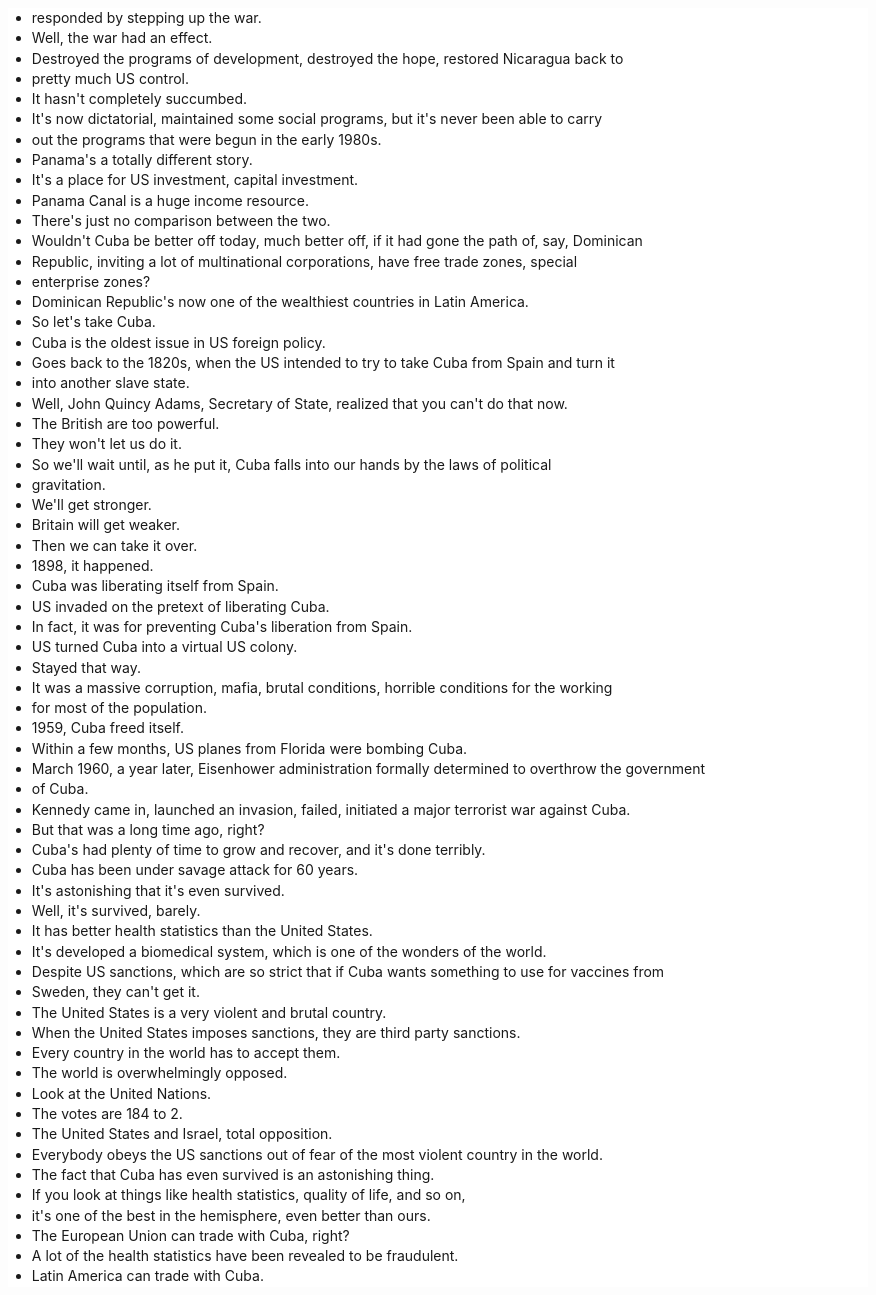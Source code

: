 *  responded by stepping up the war.
*  Well, the war had an effect.
*  Destroyed the programs of development, destroyed the hope, restored Nicaragua back to
*  pretty much US control.
*  It hasn't completely succumbed.
*  It's now dictatorial, maintained some social programs, but it's never been able to carry
*  out the programs that were begun in the early 1980s.
*  Panama's a totally different story.
*  It's a place for US investment, capital investment.
*  Panama Canal is a huge income resource.
*  There's just no comparison between the two.
*  Wouldn't Cuba be better off today, much better off, if it had gone the path of, say, Dominican
*  Republic, inviting a lot of multinational corporations, have free trade zones, special
*  enterprise zones?
*  Dominican Republic's now one of the wealthiest countries in Latin America.
*  So let's take Cuba.
*  Cuba is the oldest issue in US foreign policy.
*  Goes back to the 1820s, when the US intended to try to take Cuba from Spain and turn it
*  into another slave state.
*  Well, John Quincy Adams, Secretary of State, realized that you can't do that now.
*  The British are too powerful.
*  They won't let us do it.
*  So we'll wait until, as he put it, Cuba falls into our hands by the laws of political
*  gravitation.
*  We'll get stronger.
*  Britain will get weaker.
*  Then we can take it over.
*  1898, it happened.
*  Cuba was liberating itself from Spain.
*  US invaded on the pretext of liberating Cuba.
*  In fact, it was for preventing Cuba's liberation from Spain.
*  US turned Cuba into a virtual US colony.
*  Stayed that way.
*  It was a massive corruption, mafia, brutal conditions, horrible conditions for the working
*  for most of the population.
*  1959, Cuba freed itself.
*  Within a few months, US planes from Florida were bombing Cuba.
*  March 1960, a year later, Eisenhower administration formally determined to overthrow the government
*  of Cuba.
*  Kennedy came in, launched an invasion, failed, initiated a major terrorist war against Cuba.
*  But that was a long time ago, right?
*  Cuba's had plenty of time to grow and recover, and it's done terribly.
*  Cuba has been under savage attack for 60 years.
*  It's astonishing that it's even survived.
*  Well, it's survived, barely.
*  It has better health statistics than the United States.
*  It's developed a biomedical system, which is one of the wonders of the world.
*  Despite US sanctions, which are so strict that if Cuba wants something to use for vaccines from
*  Sweden, they can't get it.
*  The United States is a very violent and brutal country.
*  When the United States imposes sanctions, they are third party sanctions.
*  Every country in the world has to accept them.
*  The world is overwhelmingly opposed.
*  Look at the United Nations.
*  The votes are 184 to 2.
*  The United States and Israel, total opposition.
*  Everybody obeys the US sanctions out of fear of the most violent country in the world.
*  The fact that Cuba has even survived is an astonishing thing.
*  If you look at things like health statistics, quality of life, and so on,
*  it's one of the best in the hemisphere, even better than ours.
*  The European Union can trade with Cuba, right?
*  A lot of the health statistics have been revealed to be fraudulent.
*  Latin America can trade with Cuba.